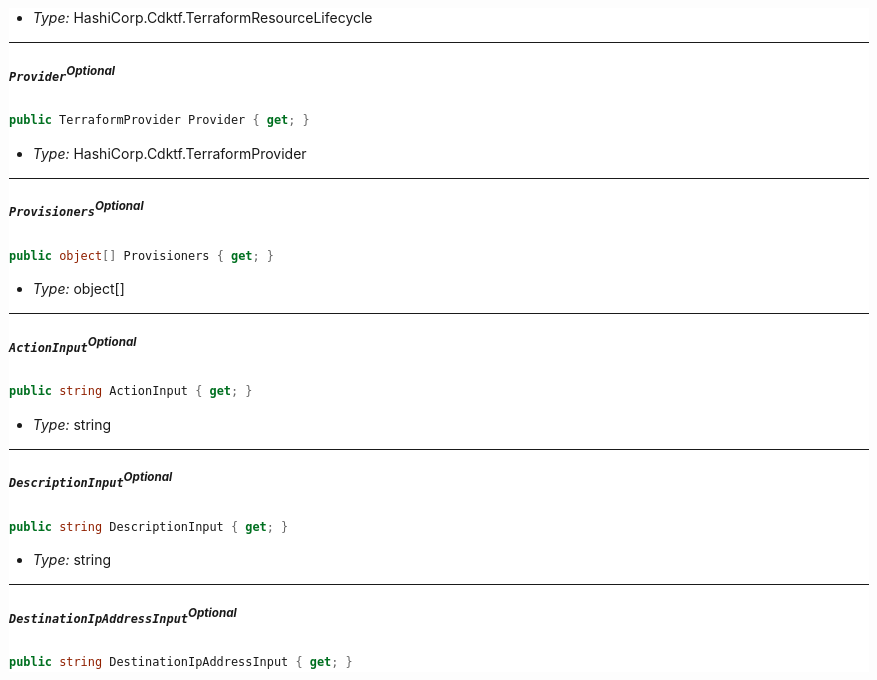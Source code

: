 - *Type:* HashiCorp.Cdktf.TerraformResourceLifecycle

---

##### `Provider`<sup>Optional</sup> <a name="Provider" id="@cdktf/provider-opentelekomcloud.fwRuleV2.FwRuleV2.property.provider"></a>

```csharp
public TerraformProvider Provider { get; }
```

- *Type:* HashiCorp.Cdktf.TerraformProvider

---

##### `Provisioners`<sup>Optional</sup> <a name="Provisioners" id="@cdktf/provider-opentelekomcloud.fwRuleV2.FwRuleV2.property.provisioners"></a>

```csharp
public object[] Provisioners { get; }
```

- *Type:* object[]

---

##### `ActionInput`<sup>Optional</sup> <a name="ActionInput" id="@cdktf/provider-opentelekomcloud.fwRuleV2.FwRuleV2.property.actionInput"></a>

```csharp
public string ActionInput { get; }
```

- *Type:* string

---

##### `DescriptionInput`<sup>Optional</sup> <a name="DescriptionInput" id="@cdktf/provider-opentelekomcloud.fwRuleV2.FwRuleV2.property.descriptionInput"></a>

```csharp
public string DescriptionInput { get; }
```

- *Type:* string

---

##### `DestinationIpAddressInput`<sup>Optional</sup> <a name="DestinationIpAddressInput" id="@cdktf/provider-opentelekomcloud.fwRuleV2.FwRuleV2.property.destinationIpAddressInput"></a>

```csharp
public string DestinationIpAddressInput { get; }
```
